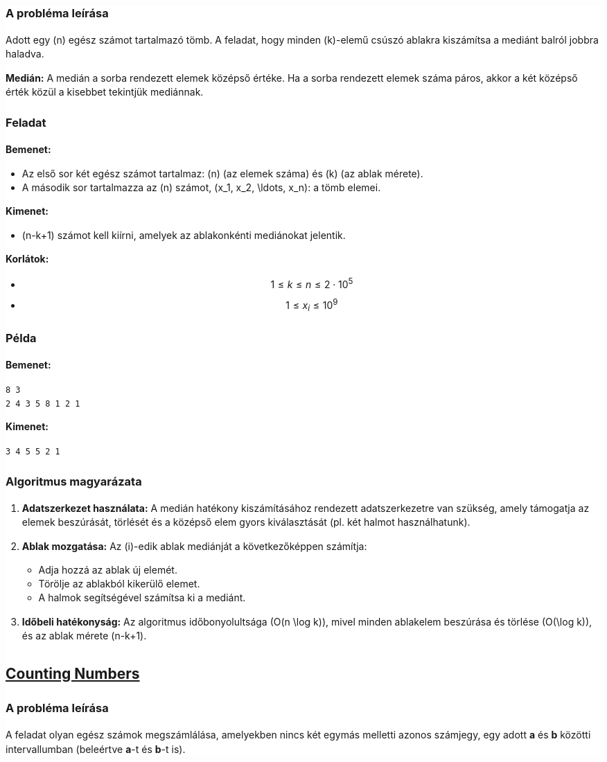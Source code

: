 ### A probléma leírása

Adott egy \(n\) egész számot tartalmazó tömb. A feladat, hogy minden \(k\)-elemű csúszó ablakra kiszámítsa a mediánt balról jobbra haladva.

**Medián:** A medián a sorba rendezett elemek középső értéke. Ha a sorba rendezett elemek száma páros, akkor a két középső érték közül a kisebbet tekintjük mediánnak.

### Feladat

**Bemenet:**
- Az első sor két egész számot tartalmaz: \(n\) (az elemek száma) és \(k\) (az ablak mérete).
- A második sor tartalmazza az \(n\) számot, \(x_1, x_2, \ldots, x_n\): a tömb elemei.

**Kimenet:**
- \(n-k+1\) számot kell kiírni, amelyek az ablakonkénti mediánokat jelentik.

**Korlátok:**
- $$1 \leq k \leq n \leq 2 \cdot 10^5$$
- $$1 \leq x_i \leq 10^9$$

### Példa

**Bemenet:**
```
8 3
2 4 3 5 8 1 2 1
```

**Kimenet:**
```
3 4 5 5 2 1
```

### Algoritmus magyarázata

1. **Adatszerkezet használata:** A medián hatékony kiszámításához rendezett adatszerkezetre van szükség, amely támogatja az elemek beszúrását, törlését és a középső elem gyors kiválasztását (pl. két halmot használhatunk).

2. **Ablak mozgatása:** Az \(i\)-edik ablak mediánját a következőképpen számítja:
   - Adja hozzá az ablak új elemét.
   - Törölje az ablakból kikerülő elemet.
   - A halmok segítségével számítsa ki a mediánt.

3. **Időbeli hatékonyság:** Az algoritmus időbonyolultsága \(O(n \log k)\), mivel minden ablakelem beszúrása és törlése \(O(\log k)\), és az ablak mérete \(n-k+1\).

## [Counting Numbers](https://cses.fi/problemset/task/2220)

### A probléma leírása

A feladat olyan egész számok megszámlálása, amelyekben nincs két egymás melletti azonos számjegy, egy adott **a** és **b** közötti intervallumban (beleértve **a**-t és **b**-t is).
